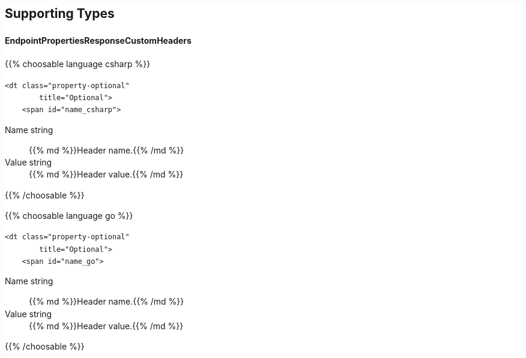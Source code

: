 


## Supporting Types


<h4 id="endpointpropertiesresponsecustomheaders">Endpoint<wbr>Properties<wbr>Response<wbr>Custom<wbr>Headers</h4>






{{% choosable language csharp %}}
<dl class="resources-properties">

    <dt class="property-optional"
            title="Optional">
        <span id="name_csharp">
<a href="#name_csharp" style="color: inherit; text-decoration: inherit;">Name</a>
</span>
        <span class="property-indicator"></span>
        <span class="property-type">string</span>
    </dt>
    <dd>{{% md %}}Header name.{{% /md %}}</dd>
    <dt class="property-optional"
            title="Optional">
        <span id="value_csharp">
<a href="#value_csharp" style="color: inherit; text-decoration: inherit;">Value</a>
</span>
        <span class="property-indicator"></span>
        <span class="property-type">string</span>
    </dt>
    <dd>{{% md %}}Header value.{{% /md %}}</dd>
</dl>
{{% /choosable %}}

{{% choosable language go %}}
<dl class="resources-properties">

    <dt class="property-optional"
            title="Optional">
        <span id="name_go">
<a href="#name_go" style="color: inherit; text-decoration: inherit;">Name</a>
</span>
        <span class="property-indicator"></span>
        <span class="property-type">string</span>
    </dt>
    <dd>{{% md %}}Header name.{{% /md %}}</dd>
    <dt class="property-optional"
            title="Optional">
        <span id="value_go">
<a href="#value_go" style="color: inherit; text-decoration: inherit;">Value</a>
</span>
        <span class="property-indicator"></span>
        <span class="property-type">string</span>
    </dt>
    <dd>{{% md %}}Header value.{{% /md %}}</dd>
</dl>
{{% /choosable %}}
